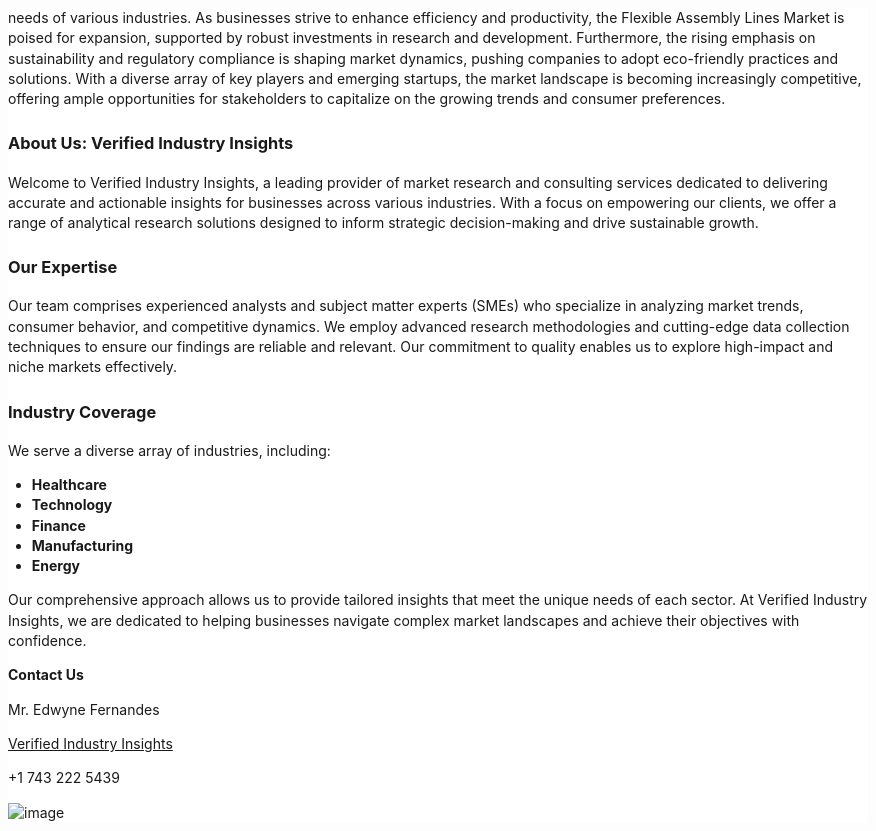 needs of various industries. As businesses strive to enhance efficiency and productivity, the Flexible Assembly Lines Market is poised for expansion, supported by robust investments in research and development. Furthermore, the rising emphasis on sustainability and regulatory compliance is shaping market dynamics, pushing companies to adopt eco-friendly practices and solutions. With a diverse array of key players and emerging startups, the market landscape is becoming increasingly competitive, offering ample opportunities for stakeholders to capitalize on the growing trends and consumer preferences.</p><h3>About Us: Verified Industry Insights</h3><p>Welcome to Verified Industry Insights, a leading provider of market research and consulting services dedicated to delivering accurate and actionable insights for businesses across various industries. With a focus on empowering our clients, we offer a range of analytical research solutions designed to inform strategic decision-making and drive sustainable growth.</p><h3>Our Expertise</h3><p>Our team comprises experienced analysts and subject matter experts (SMEs) who specialize in analyzing market trends, consumer behavior, and competitive dynamics. We employ advanced research methodologies and cutting-edge data collection techniques to ensure our findings are reliable and relevant. Our commitment to quality enables us to explore high-impact and niche markets effectively.</p><h3>Industry Coverage</h3><p>We serve a diverse array of industries, including:</p><ul><li><strong>Healthcare</strong></li><li><strong>Technology</strong></li><li><strong>Finance</strong></li><li><strong>Manufacturing</strong></li><li><strong>Energy</strong></li></ul><p>Our comprehensive approach allows us to provide tailored insights that meet the unique needs of each sector. At Verified Industry Insights, we are dedicated to helping businesses navigate complex market landscapes and achieve their objectives with confidence.</p><p><strong>Contact Us</strong></p><p>Mr. Edwyne Fernandes</p><p><a href="https://www.verifiedindustryinsights.com/">Verified Industry Insights</a></p><p>+1 743 222 5439</p>
![image](https://github.com/user-attachments/assets/a5c41056-2ded-4a82-be6b-a3b60bf97e41)

